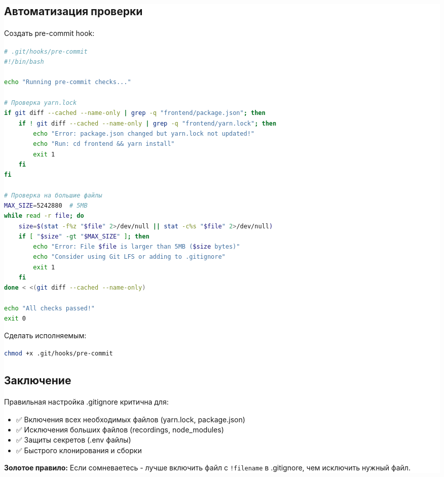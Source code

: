 ## Автоматизация проверки

Создать pre-commit hook:

```bash
# .git/hooks/pre-commit
#!/bin/bash

echo "Running pre-commit checks..."

# Проверка yarn.lock
if git diff --cached --name-only | grep -q "frontend/package.json"; then
    if ! git diff --cached --name-only | grep -q "frontend/yarn.lock"; then
        echo "Error: package.json changed but yarn.lock not updated!"
        echo "Run: cd frontend && yarn install"
        exit 1
    fi
fi

# Проверка на большие файлы
MAX_SIZE=5242880  # 5MB
while read -r file; do
    size=$(stat -f%z "$file" 2>/dev/null || stat -c%s "$file" 2>/dev/null)
    if [ "$size" -gt "$MAX_SIZE" ]; then
        echo "Error: File $file is larger than 5MB ($size bytes)"
        echo "Consider using Git LFS or adding to .gitignore"
        exit 1
    fi
done < <(git diff --cached --name-only)

echo "All checks passed!"
exit 0
```

Сделать исполняемым:
```bash
chmod +x .git/hooks/pre-commit
```

## Заключение

Правильная настройка .gitignore критична для:
- ✅ Включения всех необходимых файлов (yarn.lock, package.json)
- ✅ Исключения больших файлов (recordings, node_modules)
- ✅ Защиты секретов (.env файлы)
- ✅ Быстрого клонирования и сборки

**Золотое правило:** Если сомневаетесь - лучше включить файл с `!filename` в .gitignore, чем исключить нужный файл.
